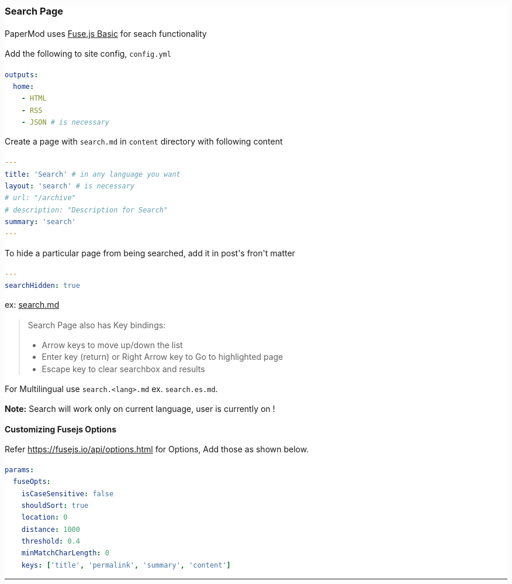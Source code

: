 ### Search Page

PaperMod uses [Fuse.js Basic](https://fusejs.io/getting-started/different-builds.html#explanation-of-different-builds) for seach functionality

Add the following to site config, `config.yml`

```yml
outputs:
  home:
    - HTML
    - RSS
    - JSON # is necessary
```

Create a page with `search.md` in `content` directory with following content

```yml
---
title: 'Search' # in any language you want
layout: 'search' # is necessary
# url: "/archive"
# description: "Description for Search"
summary: 'search'
---
```

To hide a particular page from being searched, add it in post's fron't matter

```yml
---
searchHidden: true
```

ex: [search.md](https://raw.githubusercontent.com/adityatelange/hugo-PaperMod/exampleSite/content/search.md)

> Search Page also has Key bindings:
>
> - Arrow keys to move up/down the list
> - Enter key (return) or Right Arrow key to Go to highlighted page
> - Escape key to clear searchbox and results

For Multilingual use `search.<lang>.md` ex. `search.es.md`.

**Note:** Search will work only on current language, user is currently on !

**Customizing Fusejs Options**

Refer https://fusejs.io/api/options.html for Options, Add those as shown below.

```yml
params:
  fuseOpts:
    isCaseSensitive: false
    shouldSort: true
    location: 0
    distance: 1000
    threshold: 0.4
    minMatchCharLength: 0
    keys: ['title', 'permalink', 'summary', 'content']
```

---